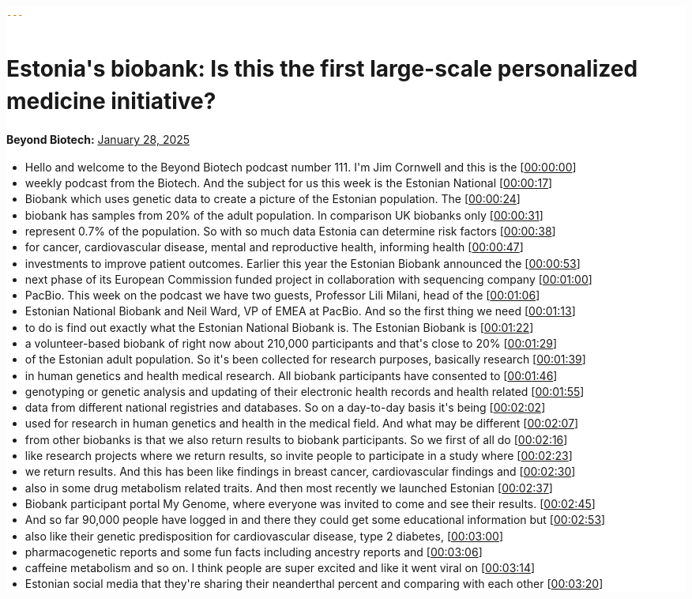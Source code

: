 ```yaml
---
```


# Estonia's biobank: Is this the first large-scale personalized medicine initiative?
**Beyond Biotech:** [January 28, 2025](https://www.youtube.com/watch?v=qTAj5ume7uc)
*  Hello and welcome to the Beyond Biotech podcast number 111. I'm Jim Cornwell and this is the [[00:00:00](https://www.youtube.com/watch?v=qTAj5ume7uc&t=0.0s)]
*  weekly podcast from the Biotech. And the subject for us this week is the Estonian National [[00:00:17](https://www.youtube.com/watch?v=qTAj5ume7uc&t=17.68s)]
*  Biobank which uses genetic data to create a picture of the Estonian population. The [[00:00:24](https://www.youtube.com/watch?v=qTAj5ume7uc&t=24.54s)]
*  biobank has samples from 20% of the adult population. In comparison UK biobanks only [[00:00:31](https://www.youtube.com/watch?v=qTAj5ume7uc&t=31.66s)]
*  represent 0.7% of the population. So with so much data Estonia can determine risk factors [[00:00:38](https://www.youtube.com/watch?v=qTAj5ume7uc&t=38.9s)]
*  for cancer, cardiovascular disease, mental and reproductive health, informing health [[00:00:47](https://www.youtube.com/watch?v=qTAj5ume7uc&t=47.42s)]
*  investments to improve patient outcomes. Earlier this year the Estonian Biobank announced the [[00:00:53](https://www.youtube.com/watch?v=qTAj5ume7uc&t=53.62s)]
*  next phase of its European Commission funded project in collaboration with sequencing company [[00:01:00](https://www.youtube.com/watch?v=qTAj5ume7uc&t=60.5s)]
*  PacBio. This week on the podcast we have two guests, Professor Lili Milani, head of the [[00:01:06](https://www.youtube.com/watch?v=qTAj5ume7uc&t=66.25999999999999s)]
*  Estonian National Biobank and Neil Ward, VP of EMEA at PacBio. And so the first thing we need [[00:01:13](https://www.youtube.com/watch?v=qTAj5ume7uc&t=73.46s)]
*  to do is find out exactly what the Estonian National Biobank is. The Estonian Biobank is [[00:01:22](https://www.youtube.com/watch?v=qTAj5ume7uc&t=82.14s)]
*  a volunteer-based biobank of right now about 210,000 participants and that's close to 20% [[00:01:29](https://www.youtube.com/watch?v=qTAj5ume7uc&t=89.74s)]
*  of the Estonian adult population. So it's been collected for research purposes, basically research [[00:01:39](https://www.youtube.com/watch?v=qTAj5ume7uc&t=99.1s)]
*  in human genetics and health medical research. All biobank participants have consented to [[00:01:46](https://www.youtube.com/watch?v=qTAj5ume7uc&t=106.94s)]
*  genotyping or genetic analysis and updating of their electronic health records and health related [[00:01:55](https://www.youtube.com/watch?v=qTAj5ume7uc&t=115.1s)]
*  data from different national registries and databases. So on a day-to-day basis it's being [[00:02:02](https://www.youtube.com/watch?v=qTAj5ume7uc&t=122.06s)]
*  used for research in human genetics and health in the medical field. And what may be different [[00:02:07](https://www.youtube.com/watch?v=qTAj5ume7uc&t=127.66s)]
*  from other biobanks is that we also return results to biobank participants. So we first of all do [[00:02:16](https://www.youtube.com/watch?v=qTAj5ume7uc&t=136.3s)]
*  like research projects where we return results, so invite people to participate in a study where [[00:02:23](https://www.youtube.com/watch?v=qTAj5ume7uc&t=143.42000000000002s)]
*  we return results. And this has been like findings in breast cancer, cardiovascular findings and [[00:02:30](https://www.youtube.com/watch?v=qTAj5ume7uc&t=150.06s)]
*  also in some drug metabolism related traits. And then most recently we launched Estonian [[00:02:37](https://www.youtube.com/watch?v=qTAj5ume7uc&t=157.9s)]
*  Biobank participant portal My Genome, where everyone was invited to come and see their results. [[00:02:45](https://www.youtube.com/watch?v=qTAj5ume7uc&t=165.9s)]
*  And so far 90,000 people have logged in and there they could get some educational information but [[00:02:53](https://www.youtube.com/watch?v=qTAj5ume7uc&t=173.98000000000002s)]
*  also like their genetic predisposition for cardiovascular disease, type 2 diabetes, [[00:03:00](https://www.youtube.com/watch?v=qTAj5ume7uc&t=180.78s)]
*  pharmacogenetic reports and some fun facts including ancestry reports and [[00:03:06](https://www.youtube.com/watch?v=qTAj5ume7uc&t=186.78s)]
*  caffeine metabolism and so on. I think people are super excited and like it went viral on [[00:03:14](https://www.youtube.com/watch?v=qTAj5ume7uc&t=194.62s)]
*  Estonian social media that they're sharing their neanderthal percent and comparing with each other [[00:03:20](https://www.youtube.com/watch?v=qTAj5ume7uc&t=200.38s)]